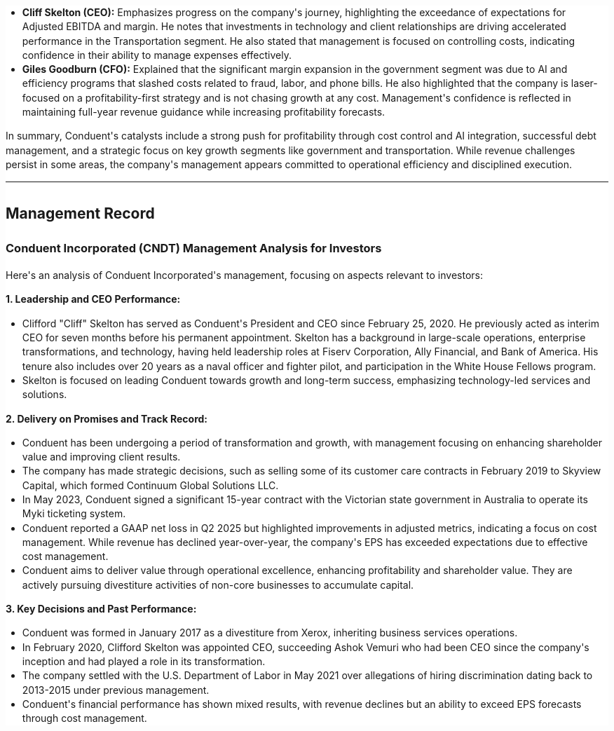 *   **Cliff Skelton (CEO):** Emphasizes progress on the company's journey, highlighting the exceedance of expectations for Adjusted EBITDA and margin. He notes that investments in technology and client relationships are driving accelerated performance in the Transportation segment. He also stated that management is focused on controlling costs, indicating confidence in their ability to manage expenses effectively.
*   **Giles Goodburn (CFO):** Explained that the significant margin expansion in the government segment was due to AI and efficiency programs that slashed costs related to fraud, labor, and phone bills. He also highlighted that the company is laser-focused on a profitability-first strategy and is not chasing growth at any cost. Management's confidence is reflected in maintaining full-year revenue guidance while increasing profitability forecasts.

In summary, Conduent's catalysts include a strong push for profitability through cost control and AI integration, successful debt management, and a strategic focus on key growth segments like government and transportation. While revenue challenges persist in some areas, the company's management appears committed to operational efficiency and disciplined execution.

---

## Management Record

### Conduent Incorporated (CNDT) Management Analysis for Investors

Here's an analysis of Conduent Incorporated's management, focusing on aspects relevant to investors:

**1. Leadership and CEO Performance:**
*   Clifford "Cliff" Skelton has served as Conduent's President and CEO since February 25, 2020. He previously acted as interim CEO for seven months before his permanent appointment. Skelton has a background in large-scale operations, enterprise transformations, and technology, having held leadership roles at Fiserv Corporation, Ally Financial, and Bank of America. His tenure also includes over 20 years as a naval officer and fighter pilot, and participation in the White House Fellows program.
*   Skelton is focused on leading Conduent towards growth and long-term success, emphasizing technology-led services and solutions.

**2. Delivery on Promises and Track Record:**
*   Conduent has been undergoing a period of transformation and growth, with management focusing on enhancing shareholder value and improving client results.
*   The company has made strategic decisions, such as selling some of its customer care contracts in February 2019 to Skyview Capital, which formed Continuum Global Solutions LLC.
*   In May 2023, Conduent signed a significant 15-year contract with the Victorian state government in Australia to operate its Myki ticketing system.
*   Conduent reported a GAAP net loss in Q2 2025 but highlighted improvements in adjusted metrics, indicating a focus on cost management. While revenue has declined year-over-year, the company's EPS has exceeded expectations due to effective cost management.
*   Conduent aims to deliver value through operational excellence, enhancing profitability and shareholder value. They are actively pursuing divestiture activities of non-core businesses to accumulate capital.

**3. Key Decisions and Past Performance:**
*   Conduent was formed in January 2017 as a divestiture from Xerox, inheriting business services operations.
*   In February 2020, Clifford Skelton was appointed CEO, succeeding Ashok Vemuri who had been CEO since the company's inception and had played a role in its transformation.
*   The company settled with the U.S. Department of Labor in May 2021 over allegations of hiring discrimination dating back to 2013-2015 under previous management.
*   Conduent's financial performance has shown mixed results, with revenue declines but an ability to exceed EPS forecasts through cost management.
